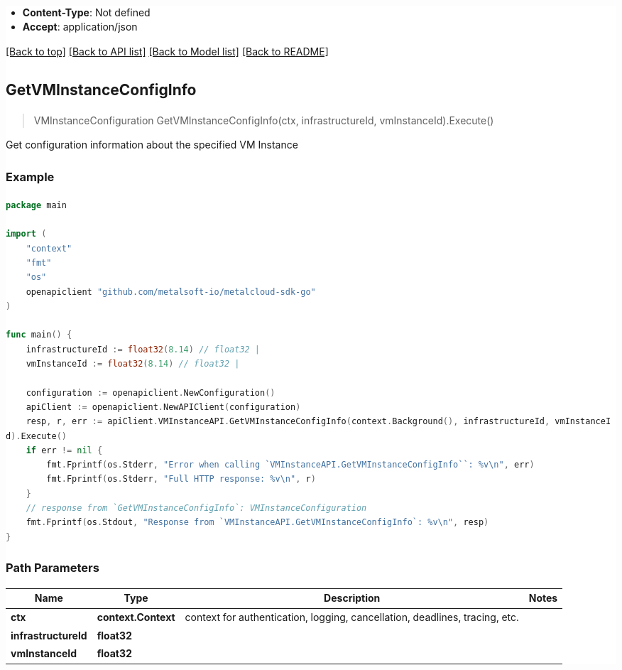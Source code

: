 - **Content-Type**: Not defined
- **Accept**: application/json

[[Back to top]](#) [[Back to API list]](../README.md#documentation-for-api-endpoints)
[[Back to Model list]](../README.md#documentation-for-models)
[[Back to README]](../README.md)


## GetVMInstanceConfigInfo

> VMInstanceConfiguration GetVMInstanceConfigInfo(ctx, infrastructureId, vmInstanceId).Execute()

Get configuration information about the specified VM Instance

### Example

```go
package main

import (
	"context"
	"fmt"
	"os"
	openapiclient "github.com/metalsoft-io/metalcloud-sdk-go"
)

func main() {
	infrastructureId := float32(8.14) // float32 | 
	vmInstanceId := float32(8.14) // float32 | 

	configuration := openapiclient.NewConfiguration()
	apiClient := openapiclient.NewAPIClient(configuration)
	resp, r, err := apiClient.VMInstanceAPI.GetVMInstanceConfigInfo(context.Background(), infrastructureId, vmInstanceId).Execute()
	if err != nil {
		fmt.Fprintf(os.Stderr, "Error when calling `VMInstanceAPI.GetVMInstanceConfigInfo``: %v\n", err)
		fmt.Fprintf(os.Stderr, "Full HTTP response: %v\n", r)
	}
	// response from `GetVMInstanceConfigInfo`: VMInstanceConfiguration
	fmt.Fprintf(os.Stdout, "Response from `VMInstanceAPI.GetVMInstanceConfigInfo`: %v\n", resp)
}
```

### Path Parameters


Name | Type | Description  | Notes
------------- | ------------- | ------------- | -------------
**ctx** | **context.Context** | context for authentication, logging, cancellation, deadlines, tracing, etc.
**infrastructureId** | **float32** |  | 
**vmInstanceId** | **float32** |  | 
